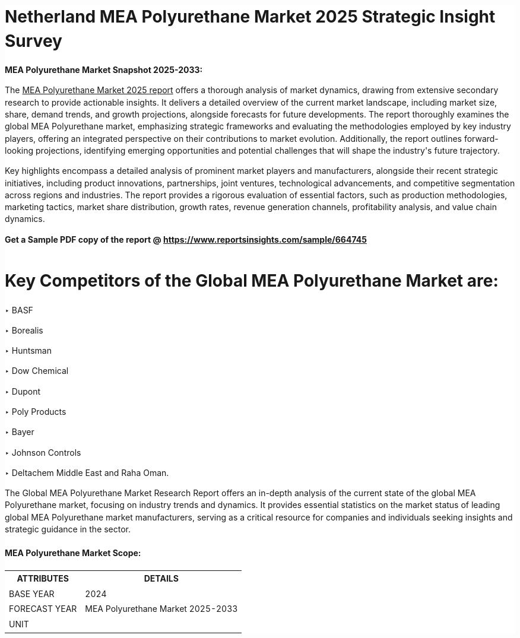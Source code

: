 # Netherland MEA Polyurethane Market 2025 Strategic Insight Survey

<strong>MEA Polyurethane Market Snapshot 2025-2033:</strong>

 The <a href=https://www.reportsinsights.com/sample/664745>MEA Polyurethane Market 2025 report</a> offers a thorough analysis of market dynamics, drawing from extensive secondary research to provide actionable insights. It delivers a detailed overview of the current market landscape, including market size, share, demand trends, and growth projections, alongside forecasts for future developments. The report thoroughly examines the global MEA Polyurethane market, emphasizing strategic frameworks and evaluating the methodologies employed by key industry players, offering an integrated perspective on their contributions to market evolution. Additionally, the report outlines forward-looking projections, identifying emerging opportunities and potential challenges that will shape the industry's future trajectory.

Key highlights encompass a detailed analysis of prominent market players and manufacturers, alongside their recent strategic initiatives, including product innovations, partnerships, joint ventures, technological advancements, and competitive segmentation across regions and industries. The report provides a rigorous evaluation of essential factors, such as production methodologies, marketing tactics, market share distribution, growth rates, revenue generation channels, profitability analysis, and value chain dynamics.

<strong>Get a Sample PDF copy of the report @ <a href=https://www.reportsinsights.com/sample/664745>https://www.reportsinsights.com/sample/664745</a></strong>

# <strong>Key Competitors of the Global MEA Polyurethane Market are:</strong>

‣ BASF

‣ Borealis

‣ Huntsman

‣ Dow Chemical

‣ Dupont

‣ Poly Products

‣ Bayer

‣ Johnson Controls

‣ Deltachem Middle East and Raha Oman.

The Global MEA Polyurethane Market Research Report offers an in-depth analysis of the current state of the global MEA Polyurethane market, focusing on industry trends and dynamics. It provides essential statistics on the market status of leading global MEA Polyurethane market manufacturers, serving as a critical resource for companies and individuals seeking insights and strategic guidance in the sector.

<h4>MEA Polyurethane Market Scope:</h4>
<table>
<tr>
<th>ATTRIBUTES</th>
<th>DETAILS</th>
</tr>
<tr>
<td>BASE YEAR</td>
<td>2024</td>
</tr>
<tr>
<td>FORECAST YEAR</td>
<td>MEA Polyurethane Market 2025-2033</td>
</tr>
<tr>
<td>UNIT</td>